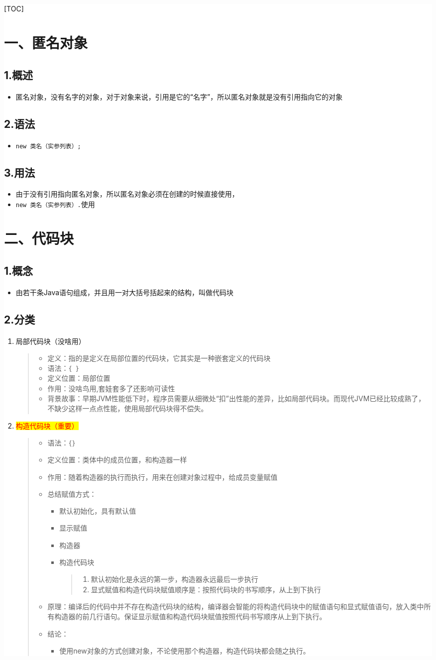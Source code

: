 [TOC]



# 一、匿名对象

## 1.概述

- 匿名对象，没有名字的对象，对于对象来说，引用是它的“名字”，所以匿名对象就是没有引用指向它的对象

## 2.语法

- `new 类名（实参列表）;`

## 3.用法

- 由于没有引用指向匿名对象，所以匿名对象必须在创建的时候直接使用，
- `new 类名（实参列表）.`使用

# 二、代码块

## 1.概念

- 由若干条Java语句组成，并且用一对大括号括起来的结构，叫做代码块

## 2.分类

1. 局部代码块（没啥用）

   > - 定义：指的是定义在局部位置的代码块，它其实是一种嵌套定义的代码块
   > - 语法：`{ }`
   > - 定义位置：局部位置
   > - 作用：没啥鸟用,套娃套多了还影响可读性
   > - 背景故事：早期JVM性能低下时，程序员需要从细微处“扣”出性能的差异，比如局部代码块。而现代JVM已经比较成熟了，不缺少这样一点点性能，使用局部代码块得不偿失。

2. <span style="background:yellow;color:red">构造代码块（重要）</span>

   > - 语法：`{}`
   >
   > - 定义位置：类体中的成员位置，和构造器一样
   >
   > - 作用：随着构造器的执行而执行，用来在创建对象过程中，给成员变量赋值
   >
   > - 总结赋值方式：
   >
   >   - 默认初始化，具有默认值
   >
   >   - 显示赋值
   >
   >   - 构造器
   >
   >   - 构造代码块
   >
   >     > 1. 默认初始化是永远的第一步，构造器永远最后一步执行
   >     > 2. 显式赋值和构造代码块赋值顺序是：按照代码块的书写顺序，从上到下执行
   >
   > - 原理：编译后的代码中并不存在构造代码块的结构，编译器会智能的将构造代码块中的赋值语句和显式赋值语句，放入类中所有构造器的前几行语句。保证显示赋值和构造代码块赋值按照代码书写顺序从上到下执行。
   >
   > - 结论：
   >
   >   - 使用new对象的方式创建对象，不论使用那个构造器，构造代码块都会随之执行。
